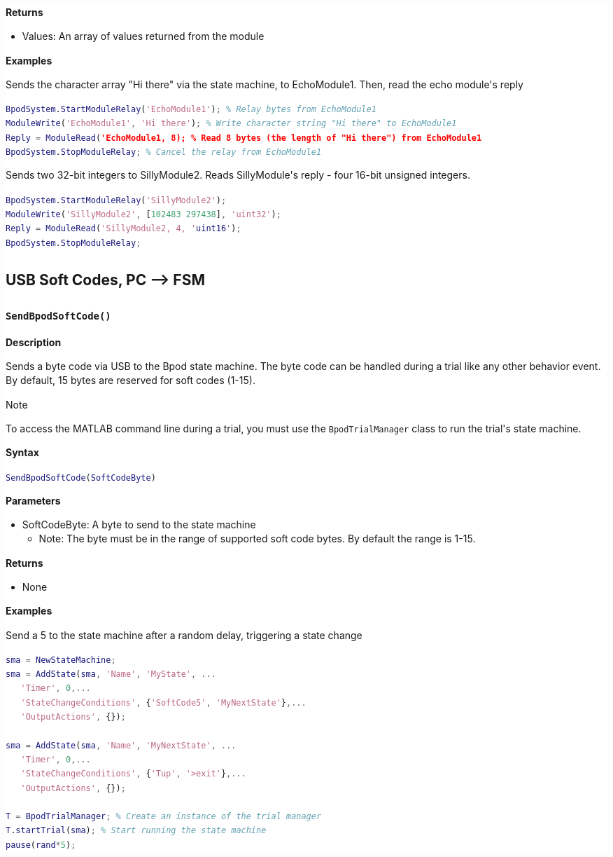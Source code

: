 **Returns**

- Values: An array of values returned from the module

**Examples**

Sends the character array "Hi there" via the state machine, to EchoModule1. Then, read the echo module's reply

```matlab
BpodSystem.StartModuleRelay('EchoModule1'); % Relay bytes from EchoModule1
ModuleWrite('EchoModule1', 'Hi there'); % Write character string "Hi there" to EchoModule1
Reply = ModuleRead('EchoModule1, 8); % Read 8 bytes (the length of "Hi there") from EchoModule1
BpodSystem.StopModuleRelay; % Cancel the relay from EchoModule1
```

Sends two 32-bit integers to SillyModule2. Reads SillyModule's reply - four 16-bit unsigned integers.

```matlab
BpodSystem.StartModuleRelay('SillyModule2');
ModuleWrite('SillyModule2', [102483 297438], 'uint32');
Reply = ModuleRead('SillyModule2, 4, 'uint16');
BpodSystem.StopModuleRelay;
```

## USB Soft Codes, PC --> FSM
### `SendBpodSoftCode()`
**Description**

Sends a byte code via USB to the Bpod state machine. The byte code can be handled during a trial like any other behavior event. By default, 15 bytes are reserved for soft codes (1-15). 

> [!NOTE]
> To access the MATLAB command line during a trial, you must use the `BpodTrialManager` class to run the trial's state machine.

**Syntax**

```matlab
SendBpodSoftCode(SoftCodeByte) 
```

**Parameters**

- SoftCodeByte: A byte to send to the state machine
    - Note: The byte must be in the range of supported soft code bytes. By default the range is 1-15.

**Returns**

- None

**Examples**

Send a 5 to the state machine after a random delay, triggering a state change

```matlab
sma = NewStateMachine;
sma = AddState(sma, 'Name', 'MyState', ...
   'Timer', 0,...
   'StateChangeConditions', {'SoftCode5', 'MyNextState'},...
   'OutputActions', {});

sma = AddState(sma, 'Name', 'MyNextState', ...
   'Timer', 0,...
   'StateChangeConditions', {'Tup', '>exit'},...
   'OutputActions', {});

T = BpodTrialManager; % Create an instance of the trial manager
T.startTrial(sma); % Start running the state machine
pause(rand*5); 
```